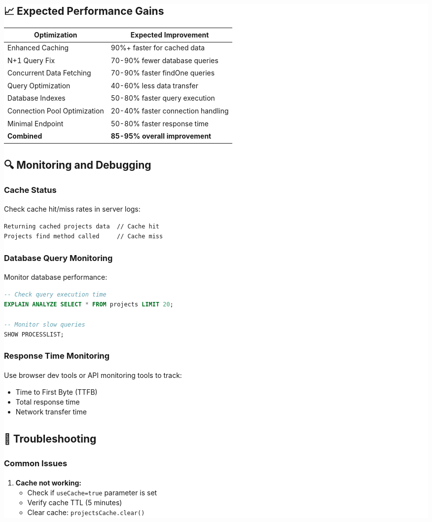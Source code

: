 ## 📈 Expected Performance Gains

| Optimization | Expected Improvement |
|--------------|---------------------|
| Enhanced Caching | 90%+ faster for cached data |
| N+1 Query Fix | 70-90% fewer database queries |
| Concurrent Data Fetching | 70-90% faster findOne queries |
| Query Optimization | 40-60% less data transfer |
| Database Indexes | 50-80% faster query execution |
| Connection Pool Optimization | 20-40% faster connection handling |
| Minimal Endpoint | 50-80% faster response time |
| **Combined** | **85-95% overall improvement** |

## 🔍 Monitoring and Debugging

### Cache Status
Check cache hit/miss rates in server logs:
```
Returning cached projects data  // Cache hit
Projects find method called     // Cache miss
```

### Database Query Monitoring
Monitor database performance:
```sql
-- Check query execution time
EXPLAIN ANALYZE SELECT * FROM projects LIMIT 20;

-- Monitor slow queries
SHOW PROCESSLIST;
```

### Response Time Monitoring
Use browser dev tools or API monitoring tools to track:
- Time to First Byte (TTFB)
- Total response time
- Network transfer time

## 🚨 Troubleshooting

### Common Issues

1. **Cache not working:**
   - Check if `useCache=true` parameter is set
   - Verify cache TTL (5 minutes)
   - Clear cache: `projectsCache.clear()`
